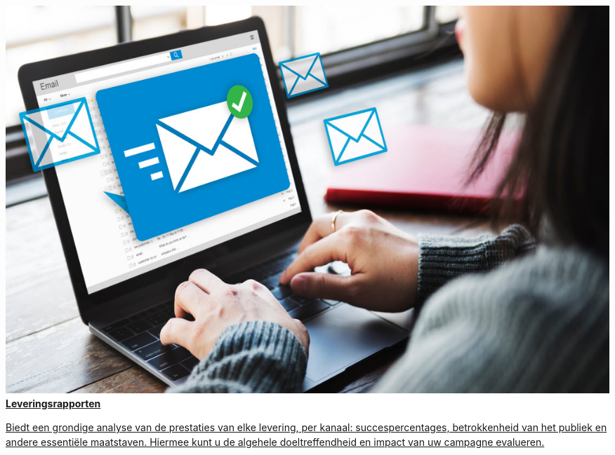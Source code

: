 <img alt="Lood" src="assets/email_report.jpeg">
</a>
<div><a href="https://experienceleague.adobe.com/en/docs/campaign-web/v8/reports/delivery-report/delivery-reports"><strong>Leveringsrapporten</strong>
</div>
<p>
<div>
<p>Biedt een grondige analyse van de prestaties van elke levering, per kanaal: succespercentages, betrokkenheid van het publiek en andere essentiële maatstaven. Hiermee kunt u de algehele doeltreffendheid en impact van uw campagne evalueren.</p>
</div>
<p>
</td>
<td>
<a href="https://experienceleague.adobe.com/en/docs/campaign-web/v8/reports/global-report/global-reports">